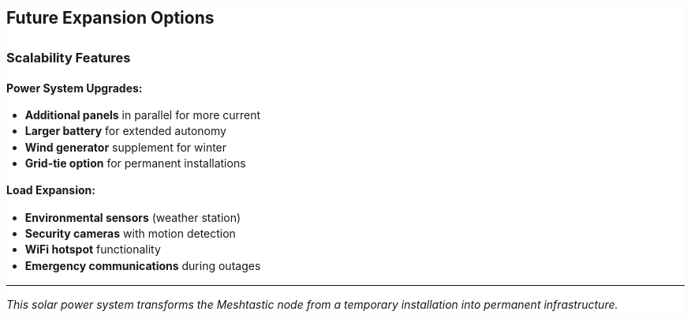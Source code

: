 ## Future Expansion Options

### Scalability Features

**Power System Upgrades:**
- **Additional panels** in parallel for more current
- **Larger battery** for extended autonomy  
- **Wind generator** supplement for winter
- **Grid-tie option** for permanent installations

**Load Expansion:**
- **Environmental sensors** (weather station)
- **Security cameras** with motion detection
- **WiFi hotspot** functionality
- **Emergency communications** during outages

---

*This solar power system transforms the Meshtastic node from a temporary installation into permanent infrastructure.*

